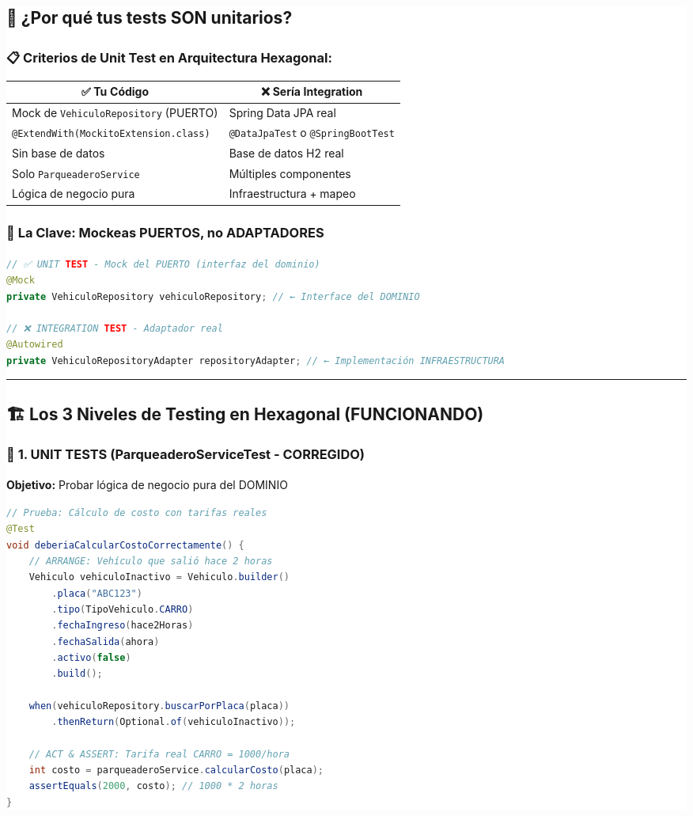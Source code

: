 
## 🎯 **¿Por qué tus tests SON unitarios?**

### 📋 **Criterios de Unit Test en Arquitectura Hexagonal:**

| ✅ **Tu Código** | ❌ **Sería Integration** |
|------------------|--------------------------|
| Mock de `VehiculoRepository` (PUERTO) | Spring Data JPA real |
| `@ExtendWith(MockitoExtension.class)` | `@DataJpaTest` o `@SpringBootTest` |
| Sin base de datos | Base de datos H2 real |
| Solo `ParqueaderoService` | Múltiples componentes |
| Lógica de negocio pura | Infraestructura + mapeo |

### 🎪 **La Clave: Mockeas PUERTOS, no ADAPTADORES**

```java
// ✅ UNIT TEST - Mock del PUERTO (interfaz del dominio)
@Mock
private VehiculoRepository vehiculoRepository; // ← Interface del DOMINIO

// ❌ INTEGRATION TEST - Adaptador real
@Autowired  
private VehiculoRepositoryAdapter repositoryAdapter; // ← Implementación INFRAESTRUCTURA
```

---

## 🏗️ **Los 3 Niveles de Testing en Hexagonal (FUNCIONANDO)**

### 🔬 **1. UNIT TESTS (ParqueaderoServiceTest - CORREGIDO)**

**Objetivo:** Probar lógica de negocio pura del DOMINIO

```java
// Prueba: Cálculo de costo con tarifas reales
@Test
void deberiaCalcularCostoCorrectamente() {
    // ARRANGE: Vehículo que salió hace 2 horas
    Vehiculo vehiculoInactivo = Vehiculo.builder()
        .placa("ABC123")
        .tipo(TipoVehiculo.CARRO)
        .fechaIngreso(hace2Horas)
        .fechaSalida(ahora)
        .activo(false)
        .build();
    
    when(vehiculoRepository.buscarPorPlaca(placa))
        .thenReturn(Optional.of(vehiculoInactivo));
    
    // ACT & ASSERT: Tarifa real CARRO = 1000/hora
    int costo = parqueaderoService.calcularCosto(placa);
    assertEquals(2000, costo); // 1000 * 2 horas
}
```
